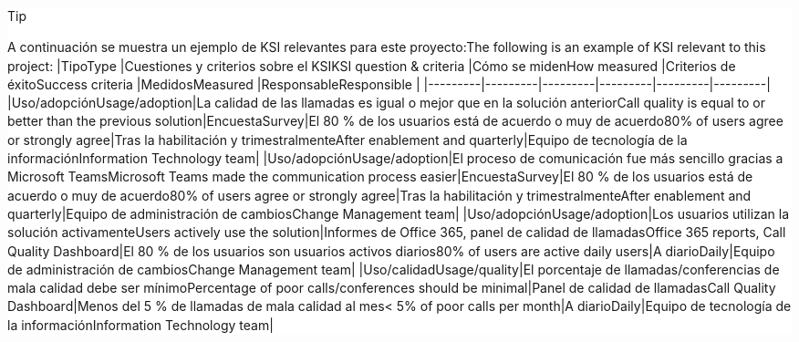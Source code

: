 > [!TIP]
> <span data-ttu-id="ed33c-271">A continuación se muestra un ejemplo de KSI relevantes para este proyecto:</span><span class="sxs-lookup"><span data-stu-id="ed33c-271">The following is an example of KSI relevant to this project:</span></span>
>|<span data-ttu-id="ed33c-272">Tipo</span><span class="sxs-lookup"><span data-stu-id="ed33c-272">Type</span></span>  |<span data-ttu-id="ed33c-273">Cuestiones y criterios sobre el KSI</span><span class="sxs-lookup"><span data-stu-id="ed33c-273">KSI question & criteria</span></span>  |<span data-ttu-id="ed33c-274">Cómo se miden</span><span class="sxs-lookup"><span data-stu-id="ed33c-274">How measured</span></span>  |<span data-ttu-id="ed33c-275">Criterios de éxito</span><span class="sxs-lookup"><span data-stu-id="ed33c-275">Success criteria</span></span>  |<span data-ttu-id="ed33c-276">Medidos</span><span class="sxs-lookup"><span data-stu-id="ed33c-276">Measured</span></span>  |<span data-ttu-id="ed33c-277">Responsable</span><span class="sxs-lookup"><span data-stu-id="ed33c-277">Responsible</span></span>  |
>|---------|---------|---------|---------|---------|---------|
>|<span data-ttu-id="ed33c-278">Uso/adopción</span><span class="sxs-lookup"><span data-stu-id="ed33c-278">Usage/adoption</span></span>|<span data-ttu-id="ed33c-279">La calidad de las llamadas es igual o mejor que en la solución anterior</span><span class="sxs-lookup"><span data-stu-id="ed33c-279">Call quality is equal to or better than the previous solution</span></span>|<span data-ttu-id="ed33c-280">Encuesta</span><span class="sxs-lookup"><span data-stu-id="ed33c-280">Survey</span></span>|<span data-ttu-id="ed33c-281">El 80 % de los usuarios está de acuerdo o muy de acuerdo</span><span class="sxs-lookup"><span data-stu-id="ed33c-281">80% of users agree or strongly agree</span></span>|<span data-ttu-id="ed33c-282">Tras la habilitación y trimestralmente</span><span class="sxs-lookup"><span data-stu-id="ed33c-282">After enablement and quarterly</span></span>|<span data-ttu-id="ed33c-283">Equipo de tecnología de la información</span><span class="sxs-lookup"><span data-stu-id="ed33c-283">Information Technology team</span></span>|
>|<span data-ttu-id="ed33c-284">Uso/adopción</span><span class="sxs-lookup"><span data-stu-id="ed33c-284">Usage/adoption</span></span>|<span data-ttu-id="ed33c-285">El proceso de comunicación fue más sencillo gracias a Microsoft Teams</span><span class="sxs-lookup"><span data-stu-id="ed33c-285">Microsoft Teams made the communication process easier</span></span>|<span data-ttu-id="ed33c-286">Encuesta</span><span class="sxs-lookup"><span data-stu-id="ed33c-286">Survey</span></span>|<span data-ttu-id="ed33c-287">El 80 % de los usuarios está de acuerdo o muy de acuerdo</span><span class="sxs-lookup"><span data-stu-id="ed33c-287">80% of users agree or strongly agree</span></span>|<span data-ttu-id="ed33c-288">Tras la habilitación y trimestralmente</span><span class="sxs-lookup"><span data-stu-id="ed33c-288">After enablement and quarterly</span></span>|<span data-ttu-id="ed33c-289">Equipo de administración de cambios</span><span class="sxs-lookup"><span data-stu-id="ed33c-289">Change Management team</span></span>|
>|<span data-ttu-id="ed33c-290">Uso/adopción</span><span class="sxs-lookup"><span data-stu-id="ed33c-290">Usage/adoption</span></span>|<span data-ttu-id="ed33c-291">Los usuarios utilizan la solución activamente</span><span class="sxs-lookup"><span data-stu-id="ed33c-291">Users actively use the solution</span></span>|<span data-ttu-id="ed33c-292">Informes de Office 365, panel de calidad de llamadas</span><span class="sxs-lookup"><span data-stu-id="ed33c-292">Office 365 reports, Call Quality Dashboard</span></span>|<span data-ttu-id="ed33c-293">El 80 % de los usuarios son usuarios activos diarios</span><span class="sxs-lookup"><span data-stu-id="ed33c-293">80% of users are active daily users</span></span>|<span data-ttu-id="ed33c-294">A diario</span><span class="sxs-lookup"><span data-stu-id="ed33c-294">Daily</span></span>|<span data-ttu-id="ed33c-295">Equipo de administración de cambios</span><span class="sxs-lookup"><span data-stu-id="ed33c-295">Change Management team</span></span>|
>|<span data-ttu-id="ed33c-296">Uso/calidad</span><span class="sxs-lookup"><span data-stu-id="ed33c-296">Usage/quality</span></span>|<span data-ttu-id="ed33c-297">El porcentaje de llamadas/conferencias de mala calidad debe ser mínimo</span><span class="sxs-lookup"><span data-stu-id="ed33c-297">Percentage of poor calls/conferences should be minimal</span></span>|<span data-ttu-id="ed33c-298">Panel de calidad de llamadas</span><span class="sxs-lookup"><span data-stu-id="ed33c-298">Call Quality Dashboard</span></span>|<span data-ttu-id="ed33c-299">Menos del 5 % de llamadas de mala calidad al mes</span><span class="sxs-lookup"><span data-stu-id="ed33c-299">< 5% of poor calls per month</span></span>|<span data-ttu-id="ed33c-300">A diario</span><span class="sxs-lookup"><span data-stu-id="ed33c-300">Daily</span></span>|<span data-ttu-id="ed33c-301">Equipo de tecnología de la información</span><span class="sxs-lookup"><span data-stu-id="ed33c-301">Information Technology team</span></span>|